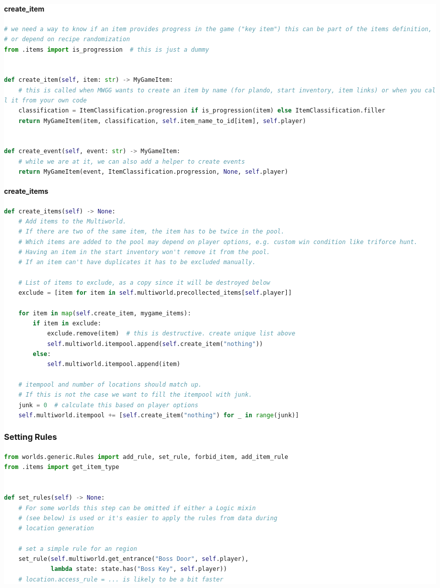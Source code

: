 #### create_item

```python
# we need a way to know if an item provides progress in the game ("key item") this can be part of the items definition,
# or depend on recipe randomization
from .items import is_progression  # this is just a dummy


def create_item(self, item: str) -> MyGameItem:
    # this is called when MWGG wants to create an item by name (for plando, start inventory, item links) or when you call it from your own code
    classification = ItemClassification.progression if is_progression(item) else ItemClassification.filler
    return MyGameItem(item, classification, self.item_name_to_id[item], self.player)


def create_event(self, event: str) -> MyGameItem:
    # while we are at it, we can also add a helper to create events
    return MyGameItem(event, ItemClassification.progression, None, self.player)
```

#### create_items

```python
def create_items(self) -> None:
    # Add items to the Multiworld.
    # If there are two of the same item, the item has to be twice in the pool.
    # Which items are added to the pool may depend on player options, e.g. custom win condition like triforce hunt.
    # Having an item in the start inventory won't remove it from the pool.
    # If an item can't have duplicates it has to be excluded manually.

    # List of items to exclude, as a copy since it will be destroyed below
    exclude = [item for item in self.multiworld.precollected_items[self.player]]

    for item in map(self.create_item, mygame_items):
        if item in exclude:
            exclude.remove(item)  # this is destructive. create unique list above
            self.multiworld.itempool.append(self.create_item("nothing"))
        else:
            self.multiworld.itempool.append(item)

    # itempool and number of locations should match up.
    # If this is not the case we want to fill the itempool with junk.
    junk = 0  # calculate this based on player options
    self.multiworld.itempool += [self.create_item("nothing") for _ in range(junk)]
```

### Setting Rules

```python
from worlds.generic.Rules import add_rule, set_rule, forbid_item, add_item_rule
from .items import get_item_type


def set_rules(self) -> None:
    # For some worlds this step can be omitted if either a Logic mixin 
    # (see below) is used or it's easier to apply the rules from data during
    # location generation

    # set a simple rule for an region
    set_rule(self.multiworld.get_entrance("Boss Door", self.player),
             lambda state: state.has("Boss Key", self.player))
    # location.access_rule = ... is likely to be a bit faster
```

  [Option documentation]: /docs/options%20api.md#option-documentation